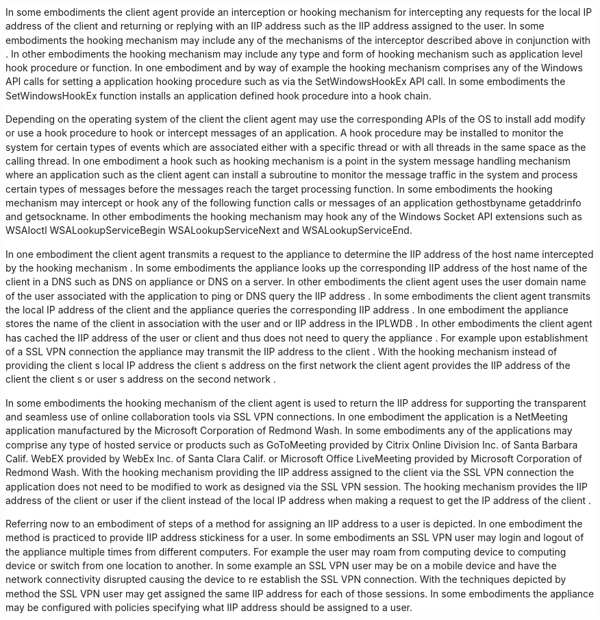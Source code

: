 In some embodiments the client agent provide an interception or hooking mechanism for intercepting any requests for the local IP address of the client and returning or replying with an IIP address such as the IIP address assigned to the user. In some embodiments the hooking mechanism may include any of the mechanisms of the interceptor described above in conjunction with . In other embodiments the hooking mechanism may include any type and form of hooking mechanism such as application level hook procedure or function. In one embodiment and by way of example the hooking mechanism comprises any of the Windows API calls for setting a application hooking procedure such as via the SetWindowsHookEx API call. In some embodiments the SetWindowsHookEx function installs an application defined hook procedure into a hook chain.

Depending on the operating system of the client the client agent may use the corresponding APIs of the OS to install add modify or use a hook procedure to hook or intercept messages of an application. A hook procedure may be installed to monitor the system for certain types of events which are associated either with a specific thread or with all threads in the same space as the calling thread. In one embodiment a hook such as hooking mechanism is a point in the system message handling mechanism where an application such as the client agent can install a subroutine to monitor the message traffic in the system and process certain types of messages before the messages reach the target processing function. In some embodiments the hooking mechanism may intercept or hook any of the following function calls or messages of an application gethostbyname getaddrinfo and getsockname. In other embodiments the hooking mechanism may hook any of the Windows Socket API extensions such as WSAIoctl WSALookupServiceBegin WSALookupServiceNext and WSALookupServiceEnd.

In one embodiment the client agent transmits a request to the appliance to determine the IIP address of the host name intercepted by the hooking mechanism . In some embodiments the appliance looks up the corresponding IIP address of the host name of the client in a DNS such as DNS on appliance or DNS on a server. In other embodiments the client agent uses the user domain name of the user associated with the application to ping or DNS query the IIP address . In some embodiments the client agent transmits the local IP address of the client and the appliance queries the corresponding IIP address . In one embodiment the appliance stores the name of the client in association with the user and or IIP address in the IPLWDB . In other embodiments the client agent has cached the IIP address of the user or client and thus does not need to query the appliance . For example upon establishment of a SSL VPN connection the appliance may transmit the IIP address to the client . With the hooking mechanism instead of providing the client s local IP address the client s address on the first network the client agent provides the IIP address of the client the client s or user s address on the second network .

In some embodiments the hooking mechanism of the client agent is used to return the IIP address for supporting the transparent and seamless use of online collaboration tools via SSL VPN connections. In one embodiment the application is a NetMeeting application manufactured by the Microsoft Corporation of Redmond Wash. In some embodiments any of the applications may comprise any type of hosted service or products such as GoToMeeting provided by Citrix Online Division Inc. of Santa Barbara Calif. WebEX provided by WebEx Inc. of Santa Clara Calif. or Microsoft Office LiveMeeting provided by Microsoft Corporation of Redmond Wash. With the hooking mechanism providing the IIP address assigned to the client via the SSL VPN connection the application does not need to be modified to work as designed via the SSL VPN session. The hooking mechanism provides the IIP address of the client or user if the client instead of the local IP address when making a request to get the IP address of the client .

Referring now to an embodiment of steps of a method for assigning an IIP address to a user is depicted. In one embodiment the method is practiced to provide IIP address stickiness for a user. In some embodiments an SSL VPN user may login and logout of the appliance multiple times from different computers. For example the user may roam from computing device to computing device or switch from one location to another. In some example an SSL VPN user may be on a mobile device and have the network connectivity disrupted causing the device to re establish the SSL VPN connection. With the techniques depicted by method the SSL VPN user may get assigned the same IIP address for each of those sessions. In some embodiments the appliance may be configured with policies specifying what IIP address should be assigned to a user.
